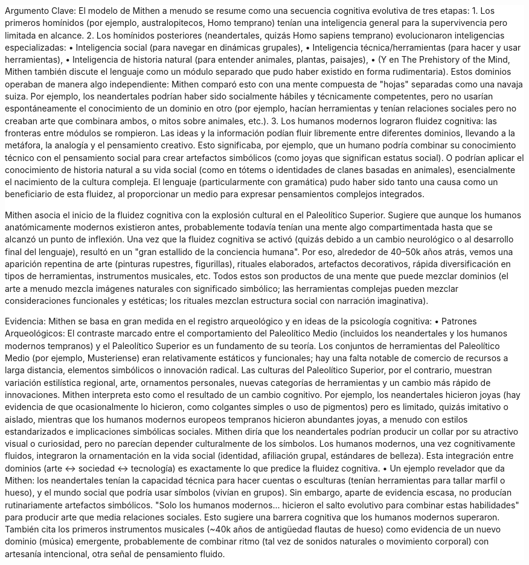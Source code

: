 Argumento Clave: El modelo de Mithen a menudo se resume como una secuencia cognitiva evolutiva de tres etapas:
	1. Los primeros homínidos (por ejemplo, australopitecos, Homo temprano) tenían una inteligencia general para la supervivencia pero limitada en alcance.
	2. Los homínidos posteriores (neandertales, quizás Homo sapiens temprano) evolucionaron inteligencias especializadas:
	• Inteligencia social (para navegar en dinámicas grupales),
	• Inteligencia técnica/herramientas (para hacer y usar herramientas),
	• Inteligencia de historia natural (para entender animales, plantas, paisajes),
	• (Y en The Prehistory of the Mind, Mithen también discute el lenguaje como un módulo separado que pudo haber existido en forma rudimentaria). Estos dominios operaban de manera algo independiente: Mithen comparó esto con una mente compuesta de "hojas" separadas como una navaja suiza. Por ejemplo, los neandertales podrían haber sido socialmente hábiles y técnicamente competentes, pero no usarían espontáneamente el conocimiento de un dominio en otro (por ejemplo, hacían herramientas y tenían relaciones sociales pero no creaban arte que combinara ambos, o mitos sobre animales, etc.).
	3. Los humanos modernos lograron fluidez cognitiva: las fronteras entre módulos se rompieron. Las ideas y la información podían fluir libremente entre diferentes dominios, llevando a la metáfora, la analogía y el pensamiento creativo. Esto significaba, por ejemplo, que un humano podría combinar su conocimiento técnico con el pensamiento social para crear artefactos simbólicos (como joyas que significan estatus social). O podrían aplicar el conocimiento de historia natural a su vida social (como en tótems o identidades de clanes basadas en animales), esencialmente el nacimiento de la cultura compleja. El lenguaje (particularmente con gramática) pudo haber sido tanto una causa como un beneficiario de esta fluidez, al proporcionar un medio para expresar pensamientos complejos integrados.

Mithen asocia el inicio de la fluidez cognitiva con la explosión cultural en el Paleolítico Superior. Sugiere que aunque los humanos anatómicamente modernos existieron antes, probablemente todavía tenían una mente algo compartimentada hasta que se alcanzó un punto de inflexión. Una vez que la fluidez cognitiva se activó (quizás debido a un cambio neurológico o al desarrollo final del lenguaje), resultó en un "gran estallido de la conciencia humana". Por eso, alrededor de 40–50k años atrás, vemos una aparición repentina de arte (pinturas rupestres, figurillas), rituales elaborados, artefactos decorativos, rápida diversificación en tipos de herramientas, instrumentos musicales, etc. Todos estos son productos de una mente que puede mezclar dominios (el arte a menudo mezcla imágenes naturales con significado simbólico; las herramientas complejas pueden mezclar consideraciones funcionales y estéticas; los rituales mezclan estructura social con narración imaginativa).

Evidencia: Mithen se basa en gran medida en el registro arqueológico y en ideas de la psicología cognitiva:
	• Patrones Arqueológicos: El contraste marcado entre el comportamiento del Paleolítico Medio (incluidos los neandertales y los humanos modernos tempranos) y el Paleolítico Superior es un fundamento de su teoría. Los conjuntos de herramientas del Paleolítico Medio (por ejemplo, Musteriense) eran relativamente estáticos y funcionales; hay una falta notable de comercio de recursos a larga distancia, elementos simbólicos o innovación radical. Las culturas del Paleolítico Superior, por el contrario, muestran variación estilística regional, arte, ornamentos personales, nuevas categorías de herramientas y un cambio más rápido de innovaciones. Mithen interpreta esto como el resultado de un cambio cognitivo. Por ejemplo, los neandertales hicieron joyas (hay evidencia de que ocasionalmente lo hicieron, como colgantes simples o uso de pigmentos) pero es limitado, quizás imitativo o aislado, mientras que los humanos modernos europeos tempranos hicieron abundantes joyas, a menudo con estilos estandarizados e implicaciones simbólicas sociales. Mithen diría que los neandertales podrían producir un collar por su atractivo visual o curiosidad, pero no parecían depender culturalmente de los símbolos. Los humanos modernos, una vez cognitivamente fluidos, integraron la ornamentación en la vida social (identidad, afiliación grupal, estándares de belleza). Esta integración entre dominios (arte <-> sociedad <-> tecnología) es exactamente lo que predice la fluidez cognitiva.
	• Un ejemplo revelador que da Mithen: los neandertales tenían la capacidad técnica para hacer cuentas o esculturas (tenían herramientas para tallar marfil o hueso), y el mundo social que podría usar símbolos (vivían en grupos). Sin embargo, aparte de evidencia escasa, no producían rutinariamente artefactos simbólicos. "Solo los humanos modernos... hicieron el salto evolutivo para combinar estas habilidades" para producir arte que media relaciones sociales. Esto sugiere una barrera cognitiva que los humanos modernos superaron. También cita los primeros instrumentos musicales (~40k años de antigüedad flautas de hueso) como evidencia de un nuevo dominio (música) emergente, probablemente de combinar ritmo (tal vez de sonidos naturales o movimiento corporal) con artesanía intencional, otra señal de pensamiento fluido.
